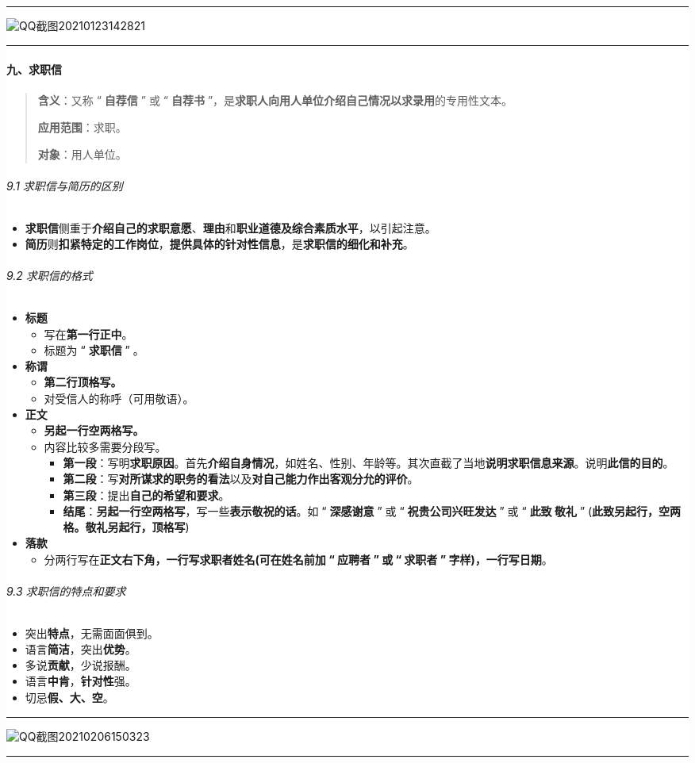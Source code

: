___

![QQ截图20210123142821](C:\Users\Cheng\Desktop\语文笔记md\应用文.assets\QQ截图20210123142821.png)

___



#### 九、求职信

>**含义**：又称 “ **自荐信** ” 或 “ **自荐书** ”，是**求职人向用人单位介绍自己情况以求录用**的专用性文本。
>
>**应用范围**：求职。
>
>**对象**：用人单位。

###### 9.1 求职信与简历的区别

* **求职信**侧重于**介绍自己的求职意愿**、**理由**和**职业道德及综合素质水平**，以引起注意。
* **简历**则**扣紧特定的工作岗位**，**提供具体的针对性信息**，是**求职信的细化和补充**。

###### 9.2 求职信的格式

* **标题**
  * 写在**第一行正中**。
  * 标题为 “ **求职信** ” 。
* **称谓**
  * **第二行顶格写。**
  * 对受信人的称呼（可用敬语）。
* **正文**
  * **另起一行空两格写。**
  * 内容比较多需要分段写。
    * **第一段**：写明**求职原因**。首先**介绍自身情况**，如姓名、性别、年龄等。其次直截了当地**说明求职信息来源**。说明**此信的目的**。
    * **第二段**：写**对所谋求的职务的看法**以及**对自己能力作出客观分允的评价**。
    * **第三段**：提出**自己的希望和要求**。
    * **结尾**：**另起一行空两格写**，写一些**表示敬祝的话**。如 “ **深感谢意** ” 或 “ **祝贵公司兴旺发达** ” 或 “ **此致    敬礼** ” (**此致另起行，空两格。敬礼另起行，顶格写**)
* **落款**
  * 分两行写在**正文右下角，一行写求职者姓名(可在姓名前加 “ 应聘者 ” 或 “ 求职者 ” 字样)，一行写日期**。

###### 9.3 求职信的特点和要求

* 突出**特点**，无需面面俱到。
* 语言**简洁**，突出**优势**。
* 多说**贡献**，少说报酬。
* 语言**中肯**，**针对性**强。
* 切忌**假、大、空**。

___

![QQ截图20210206150323](C:\Users\Cheng\Desktop\语文笔记md\应用文.assets\QQ截图20210206150323.png)

___


